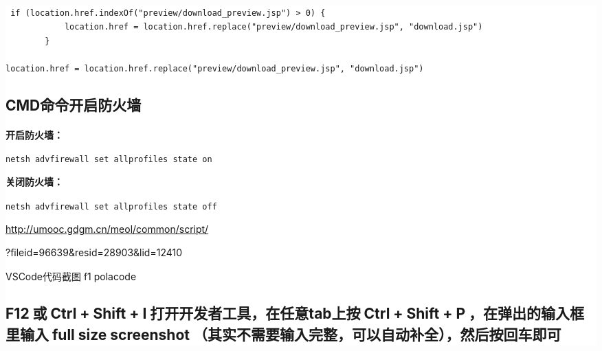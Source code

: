 





























```
 if (location.href.indexOf("preview/download_preview.jsp") > 0) {
            location.href = location.href.replace("preview/download_preview.jsp", "download.jsp")
        }
        
location.href = location.href.replace("preview/download_preview.jsp", "download.jsp")       
```





## CMD命令开启防火墙

**开启防火墙：**

```
netsh advfirewall set allprofiles state on
```

**关闭防火墙：**

```
netsh advfirewall set allprofiles state off
```





http://umooc.gdgm.cn/meol/common/script/

?fileid=96639&resid=28903&lid=12410

VSCode代码截图 f1 polacode





## F12 或 Ctrl + Shift + I 打开开发者工具，在任意tab上按 Ctrl + Shift + P ，在弹出的输入框里输入 full size screenshot （其实不需要输入完整，可以自动补全），然后按回车即可

